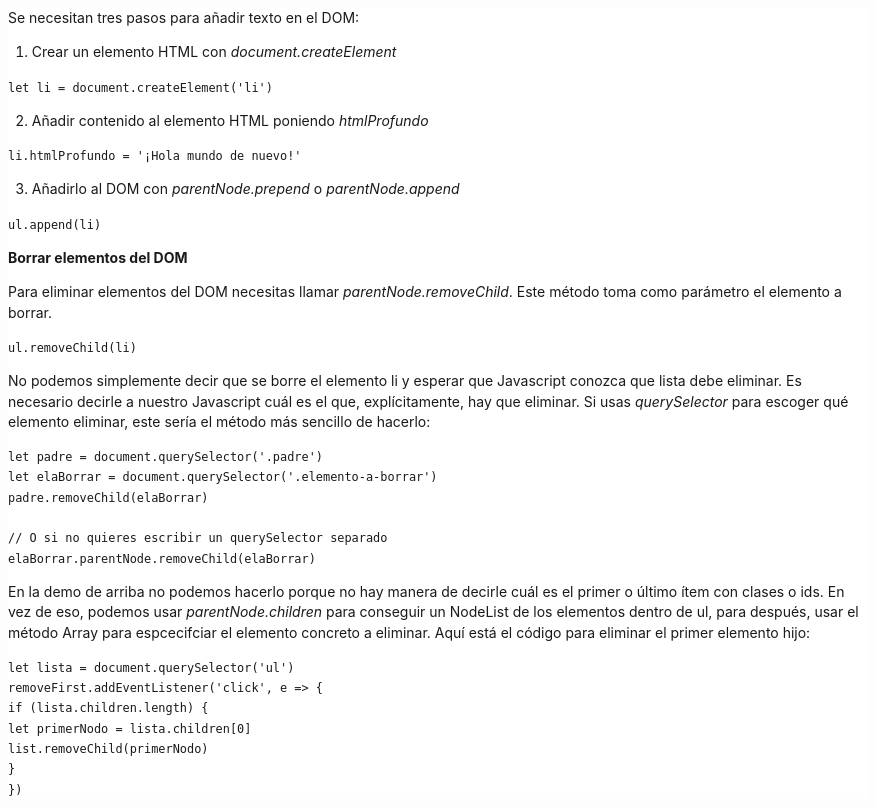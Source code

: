 Se necesitan tres pasos para añadir texto en el DOM:

1. Crear un elemento HTML con _document.createElement_
```
let li = document.createElement('li')
```
2. Añadir contenido al elemento HTML poniendo _htmlProfundo_
```
li.htmlProfundo = '¡Hola mundo de nuevo!'
```
3. Añadirlo al DOM con _parentNode.prepend_ o _parentNode.append_
```
ul.append(li)
```

**Borrar elementos del DOM**

Para eliminar elementos del DOM necesitas llamar _parentNode.removeChild_. Este método toma como parámetro el elemento a borrar.
```
ul.removeChild(li)
```

No podemos simplemente decir que se borre el elemento li y esperar que Javascript conozca que lista debe eliminar. Es necesario decirle a nuestro Javascript cuál es el que, explícitamente, hay que eliminar. Si usas _querySelector_ para escoger qué elemento eliminar, este sería el método más sencillo de hacerlo:
```
let padre = document.querySelector('.padre')
let elaBorrar = document.querySelector('.elemento-a-borrar')
padre.removeChild(elaBorrar)

// O si no quieres escribir un querySelector separado
elaBorrar.parentNode.removeChild(elaBorrar)
```
En la demo de arriba no podemos hacerlo porque no hay manera de decirle cuál es el primer o último ítem con clases o ids.
En vez de eso, podemos usar _parentNode.children_ para conseguir un NodeList de los elementos dentro de ul, para después, usar el método Array para espcecifciar el elemento concreto a eliminar. Aquí está el código para eliminar el primer elemento hijo:
```
let lista = document.querySelector('ul')
removeFirst.addEventListener('click', e => {
if (lista.children.length) {
let primerNodo = lista.children[0]
list.removeChild(primerNodo)
}
})
```
